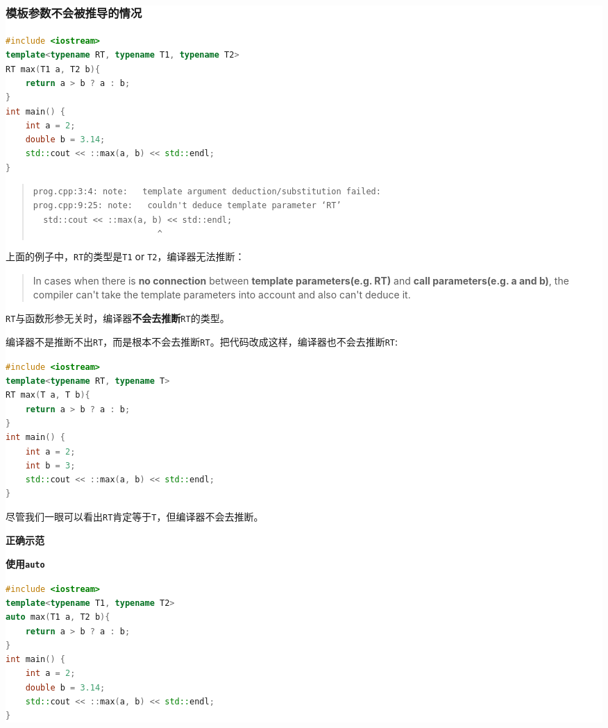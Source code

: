 

### 模板参数不会被推导的情况

```cpp
#include <iostream>
template<typename RT, typename T1, typename T2>
RT max(T1 a, T2 b){
	return a > b ? a : b;
}
int main() {
	int a = 2;
	double b = 3.14;
	std::cout << ::max(a, b) << std::endl;
}
```

> ```
> prog.cpp:3:4: note:   template argument deduction/substitution failed:
> prog.cpp:9:25: note:   couldn't deduce template parameter ‘RT’
>   std::cout << ::max(a, b) << std::endl;
>                          ^
> ```

上面的例子中，`RT`的类型是`T1` or `T2`，编译器无法推断：

>  In cases when there is **no connection** between **template parameters(e.g. RT)** and **call parameters(e.g. a and b)**,  the compiler can't take the template parameters into account and also can't deduce it.

`RT`与函数形参无关时，编译器**不会去推断**`RT`的类型。

编译器不是推断不出`RT`，而是根本不会去推断`RT`。把代码改成这样，编译器也不会去推断`RT`:

```cpp
#include <iostream>
template<typename RT, typename T>
RT max(T a, T b){
	return a > b ? a : b;
}
int main() {
	int a = 2;
	int b = 3;
	std::cout << ::max(a, b) << std::endl;
}
```

尽管我们一眼可以看出`RT`肯定等于`T`，但编译器不会去推断。

**正确示范**

**使用`auto`**

```cpp
#include <iostream>
template<typename T1, typename T2>
auto max(T1 a, T2 b){
	return a > b ? a : b;
}
int main() {
	int a = 2;
	double b = 3.14;
	std::cout << ::max(a, b) << std::endl;
}
```
